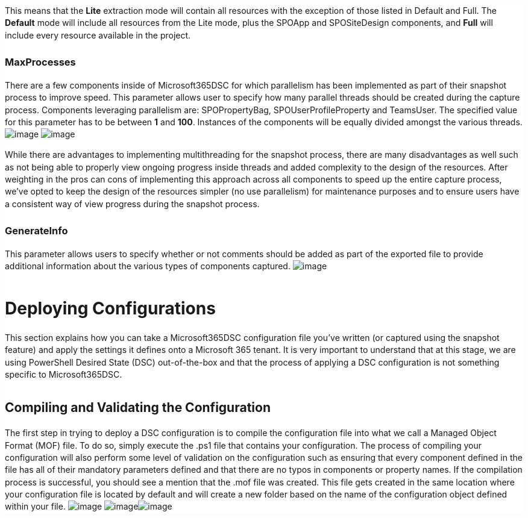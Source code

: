 
This means that the **Lite** extraction mode will contain all resources with the exception of those listed in Default and Full. The **Default** mode will include all resources from the Lite mode, plus the SPOApp and SPOSiteDesign components, and **Full** will include every resource available in the project.
 
### MaxProcesses
There are a few components inside of Microsoft365DSC for which parallelism has been implemented as part of their snapshot process to improve speed. This parameter allows user to specify how many parallel threads should be created during the capture process. Components leveraging parallelism are: SPOPropertyBag, SPOUserProfileProperty and TeamsUser. The specified value for this parameter has to be between **1** and **100**. Instances of the components will be equally divided amongst the various threads. 
 ![image](https://user-images.githubusercontent.com/2547149/149799619-509d7526-eba0-4ccc-b028-aeb012a2275a.png)
![image](https://user-images.githubusercontent.com/2547149/149799632-06ae6b61-4bbc-4cf8-8102-1c008d805205.png)

While there are advantages to implementing multithreading for the snapshot process, there are many disadvantages as well such as not being able to properly view ongoing progress inside threads and added complexity to the design of the resources. After weighting in the pros can cons of implementing this approach across all components to speed up the entire capture process, we’ve opted to keep the design of the resources simpler (no use parallelism) for maintenance purposes and to ensure users have a consistent way of view progress during the snapshot process.

### GenerateInfo
This parameter allows users to specify whether or not comments should be added as part of the exported file to provide additional information about the various types of components captured.
 ![image](https://user-images.githubusercontent.com/2547149/149799667-9cfc5e09-c7c4-460e-979e-3c3f1129abc2.png)

# Deploying Configurations
This section explains how you can take a Microsoft365DSC configuration file you’ve written (or captured using the snapshot feature) and apply the settings it defines onto a Microsoft 365 tenant. It is very important to understand that at this stage, we are using PowerShell Desired State (DSC) out-of-the-box and that the process of applying a DSC configuration is not something specific to Microsoft365DSC.

## Compiling and Validating the Configuration
The first step in trying to deploy a DSC configuration is to compile the configuration file into what we call a Managed Object Format (MOF) file. To do so, simply execute the .ps1 file that contains your configuration. The process of compiling your configuration will also perform some level of validation on the configuration such as ensuring that every component defined in the file has all of their mandatory parameters defined and that there are no typos in components or property names. If the compilation process is successful, you should see a mention that the .mof file was created. This file gets created in the same location where your configuration file is located by default and will create a new folder based on the name of the configuration object defined within your file.
 ![image](https://user-images.githubusercontent.com/2547149/149799734-204e64d7-19d5-4f5b-a62c-90fcb04213a0.png)
![image](https://user-images.githubusercontent.com/2547149/149799745-ff76dcc4-a4d4-4c43-8f76-9f29873e5d18.png)![image](https://user-images.githubusercontent.com/2547149/149799755-5880b2c7-545a-45c5-b4d7-36c99ecaff31.png)
